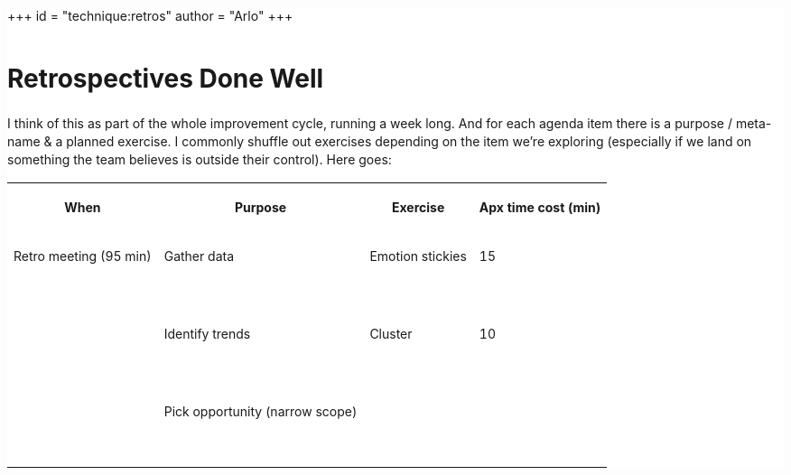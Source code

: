 +++
id = "technique:retros"
author = "Arlo"
+++

# Retrospectives Done Well

I think of this as part of the whole improvement cycle, running a week long. And for each agenda item there is a purpose / meta-name &amp; a planned exercise. I commonly shuffle out exercises depending on the item we’re exploring (especially if we land on something the team believes is outside their control). Here goes:

<table>
  <tbody>
    <tr>
      <th>
        <p>When</p>
      </th>
      <th>
        <p>Purpose</p>
      </th>
      <th>
        <p>Exercise</p>
      </th>
      <th>
        <p>Apx time cost (min)</p>
      </th>
    </tr>
    <tr>
      <td rowspan="10">
        <p>Retro meeting (95 min)</p>
        <p> </p>
        <p> </p>
        <p> </p>
        <p> </p>
        <p> </p>
        <p> </p>
      </td>
      <td>
        <p>Gather data</p>
      </td>
      <td>
        <p>Emotion stickies</p>
      </td>
      <td>
        <p>15</p>
      </td>
    </tr>
    <tr>
      <td>
        <p>Identify trends</p>
      </td>
      <td>
        <p>Cluster</p>
      </td>
      <td>
        <p>10</p>
      </td>
    </tr>
    <tr>
      <td>
        <p>Pick opportunity (narrow scope)</p>
      </td>